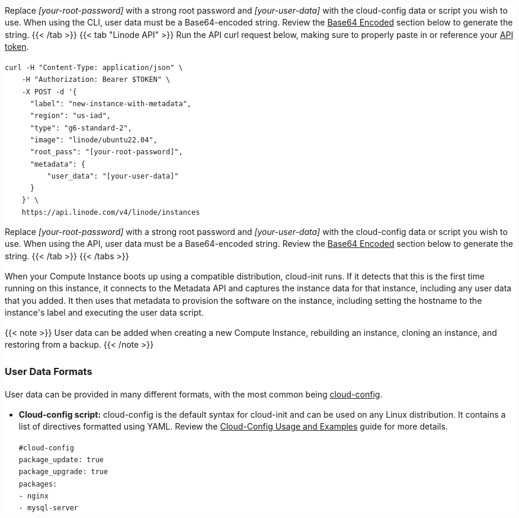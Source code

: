 Replace *[your-root-password]* with a strong root password and *[your-user-data]* with the cloud-config data or script you wish to use. When using the CLI, user data must be a Base64-encoded string. Review the [Base64 Encoded](#base64-encoded) section below to generate the string.
{{< /tab >}}
{{< tab "Linode API" >}}
Run the API curl request below, making sure to properly paste in or reference your [API token](/docs/products/tools/api/guides/manage-api-tokens/).

```command
curl -H "Content-Type: application/json" \
    -H "Authorization: Bearer $TOKEN" \
    -X POST -d '{
      "label": "new-instance-with-metadata",
      "region": "us-iad",
      "type": "g6-standard-2",
      "image": "linode/ubuntu22.04",
      "root_pass": "[your-root-password]",
      "metadata": {
          "user_data": "[your-user-data]"
      }
    }' \
    https://api.linode.com/v4/linode/instances
```

Replace *[your-root-password]* with a strong root password and *[your-user-data]* with the cloud-config data or script you wish to use. When using the API, user data must be a Base64-encoded string. Review the [Base64 Encoded](#base64-encoded) section below to generate the string.
{{< /tab >}}
{{< /tabs >}}

When your Compute Instance boots up using a compatible distribution, cloud-init runs. If it detects that this is the first time running on this instance, it connects to the Metadata API and captures the instance data for that instance, including any user data that you added. It then uses that metadata to provision the software on the instance, including setting the hostname to the instance's label and executing the user data script.

{{< note >}}
User data can be added when creating a new Compute Instance, rebuilding an instance, cloning an instance, and restoring from a backup.
{{< /note >}}

### User Data Formats

User data can be provided in many different formats, with the most common being [cloud-config](https://cloudinit.readthedocs.io/en/latest/explanation/format.html#cloud-config-data).

-   **Cloud-config script:** cloud-config is the default syntax for cloud-init and can be used on any Linux distribution. It contains a list of directives formatted using YAML. Review the [Cloud-Config Usage and Examples](/docs/products/compute/compute-instances/guides/metadata-cloud-config/) guide for more details.

    ```command
    #cloud-config
    package_update: true
    package_upgrade: true
    packages:
    - nginx
    - mysql-server
    ```
